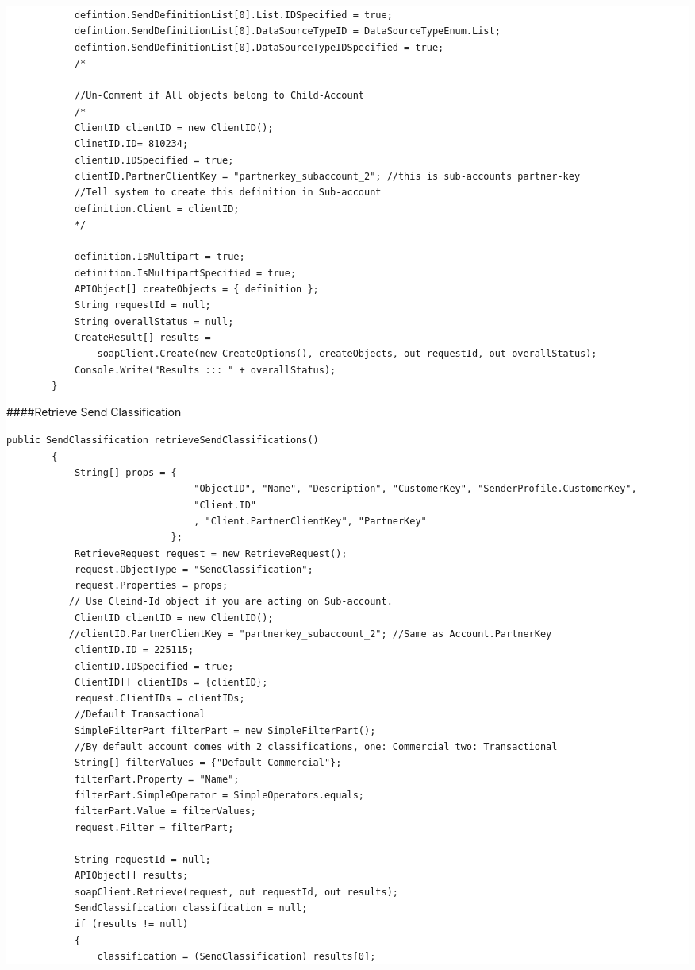 ```
            defintion.SendDefinitionList[0].List.IDSpecified = true;
            defintion.SendDefinitionList[0].DataSourceTypeID = DataSourceTypeEnum.List;
            defintion.SendDefinitionList[0].DataSourceTypeIDSpecified = true;
            /*

            //Un-Comment if All objects belong to Child-Account
            /*
            ClientID clientID = new ClientID();
            ClinetID.ID= 810234;
            clientID.IDSpecified = true;
            clientID.PartnerClientKey = "partnerkey_subaccount_2"; //this is sub-accounts partner-key
            //Tell system to create this definition in Sub-account
            definition.Client = clientID;
            */

            definition.IsMultipart = true;
            definition.IsMultipartSpecified = true;
            APIObject[] createObjects = { definition };
            String requestId = null;
            String overallStatus = null;
            CreateResult[] results =
                soapClient.Create(new CreateOptions(), createObjects, out requestId, out overallStatus);
            Console.Write("Results ::: " + overallStatus);
        }
```
####Retrieve Send Classification
```
public SendClassification retrieveSendClassifications()
        {
            String[] props = {
                                 "ObjectID", "Name", "Description", "CustomerKey", "SenderProfile.CustomerKey",
                                 "Client.ID"
                                 , "Client.PartnerClientKey", "PartnerKey"
                             };
            RetrieveRequest request = new RetrieveRequest();
            request.ObjectType = "SendClassification";
            request.Properties = props;
           // Use Cleind-Id object if you are acting on Sub-account.
            ClientID clientID = new ClientID();
           //clientID.PartnerClientKey = "partnerkey_subaccount_2"; //Same as Account.PartnerKey
            clientID.ID = 225115;
            clientID.IDSpecified = true;
            ClientID[] clientIDs = {clientID};
            request.ClientIDs = clientIDs;
            //Default Transactional
            SimpleFilterPart filterPart = new SimpleFilterPart();
            //By default account comes with 2 classifications, one: Commercial two: Transactional
            String[] filterValues = {"Default Commercial"};
            filterPart.Property = "Name";
            filterPart.SimpleOperator = SimpleOperators.equals;
            filterPart.Value = filterValues;
            request.Filter = filterPart;

            String requestId = null;
            APIObject[] results;
            soapClient.Retrieve(request, out requestId, out results);
            SendClassification classification = null;
            if (results != null)
            {
                classification = (SendClassification) results[0];
```